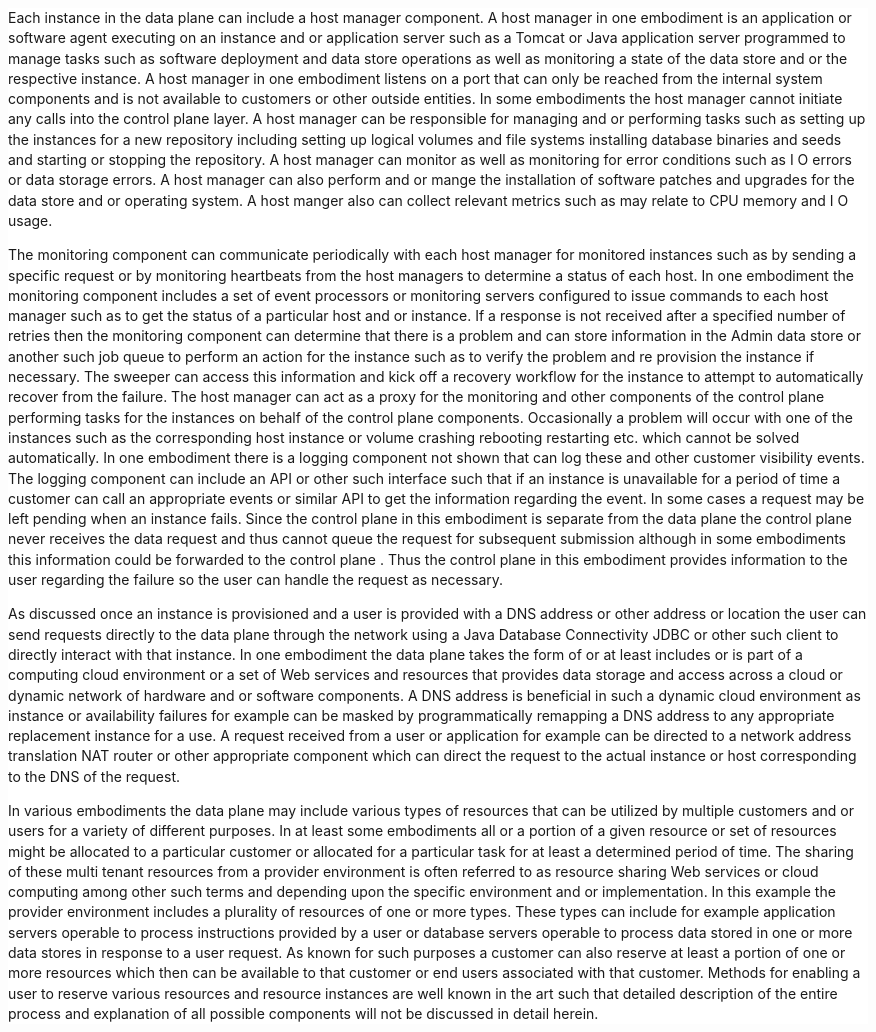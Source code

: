 Each instance in the data plane can include a host manager component. A host manager in one embodiment is an application or software agent executing on an instance and or application server such as a Tomcat or Java application server programmed to manage tasks such as software deployment and data store operations as well as monitoring a state of the data store and or the respective instance. A host manager in one embodiment listens on a port that can only be reached from the internal system components and is not available to customers or other outside entities. In some embodiments the host manager cannot initiate any calls into the control plane layer. A host manager can be responsible for managing and or performing tasks such as setting up the instances for a new repository including setting up logical volumes and file systems installing database binaries and seeds and starting or stopping the repository. A host manager can monitor as well as monitoring for error conditions such as I O errors or data storage errors. A host manager can also perform and or mange the installation of software patches and upgrades for the data store and or operating system. A host manger also can collect relevant metrics such as may relate to CPU memory and I O usage.

The monitoring component can communicate periodically with each host manager for monitored instances such as by sending a specific request or by monitoring heartbeats from the host managers to determine a status of each host. In one embodiment the monitoring component includes a set of event processors or monitoring servers configured to issue commands to each host manager such as to get the status of a particular host and or instance. If a response is not received after a specified number of retries then the monitoring component can determine that there is a problem and can store information in the Admin data store or another such job queue to perform an action for the instance such as to verify the problem and re provision the instance if necessary. The sweeper can access this information and kick off a recovery workflow for the instance to attempt to automatically recover from the failure. The host manager can act as a proxy for the monitoring and other components of the control plane performing tasks for the instances on behalf of the control plane components. Occasionally a problem will occur with one of the instances such as the corresponding host instance or volume crashing rebooting restarting etc. which cannot be solved automatically. In one embodiment there is a logging component not shown that can log these and other customer visibility events. The logging component can include an API or other such interface such that if an instance is unavailable for a period of time a customer can call an appropriate events or similar API to get the information regarding the event. In some cases a request may be left pending when an instance fails. Since the control plane in this embodiment is separate from the data plane the control plane never receives the data request and thus cannot queue the request for subsequent submission although in some embodiments this information could be forwarded to the control plane . Thus the control plane in this embodiment provides information to the user regarding the failure so the user can handle the request as necessary.

As discussed once an instance is provisioned and a user is provided with a DNS address or other address or location the user can send requests directly to the data plane through the network using a Java Database Connectivity JDBC or other such client to directly interact with that instance. In one embodiment the data plane takes the form of or at least includes or is part of a computing cloud environment or a set of Web services and resources that provides data storage and access across a cloud or dynamic network of hardware and or software components. A DNS address is beneficial in such a dynamic cloud environment as instance or availability failures for example can be masked by programmatically remapping a DNS address to any appropriate replacement instance for a use. A request received from a user or application for example can be directed to a network address translation NAT router or other appropriate component which can direct the request to the actual instance or host corresponding to the DNS of the request.

In various embodiments the data plane may include various types of resources that can be utilized by multiple customers and or users for a variety of different purposes. In at least some embodiments all or a portion of a given resource or set of resources might be allocated to a particular customer or allocated for a particular task for at least a determined period of time. The sharing of these multi tenant resources from a provider environment is often referred to as resource sharing Web services or cloud computing among other such terms and depending upon the specific environment and or implementation. In this example the provider environment includes a plurality of resources of one or more types. These types can include for example application servers operable to process instructions provided by a user or database servers operable to process data stored in one or more data stores in response to a user request. As known for such purposes a customer can also reserve at least a portion of one or more resources which then can be available to that customer or end users associated with that customer. Methods for enabling a user to reserve various resources and resource instances are well known in the art such that detailed description of the entire process and explanation of all possible components will not be discussed in detail herein.
